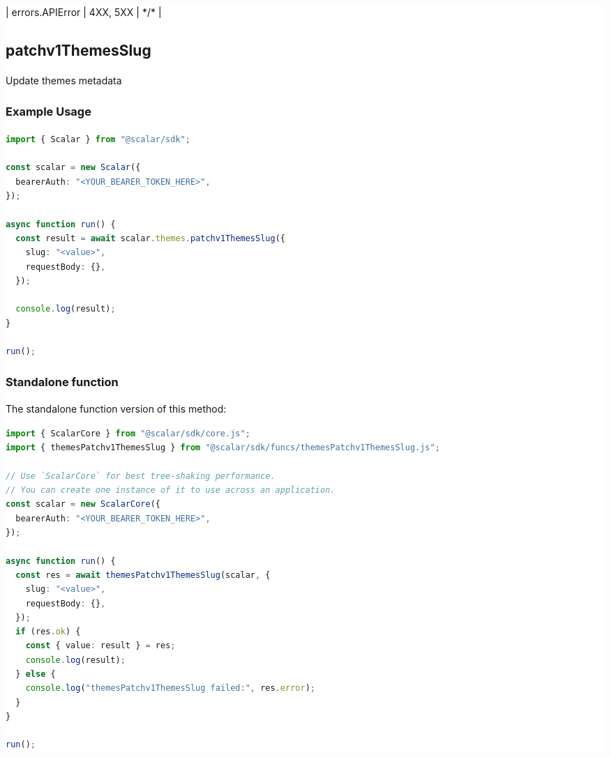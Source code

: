 | errors.APIError                | 4XX, 5XX                       | \*/\*                          |

## patchv1ThemesSlug

Update themes metadata

### Example Usage

```typescript
import { Scalar } from "@scalar/sdk";

const scalar = new Scalar({
  bearerAuth: "<YOUR_BEARER_TOKEN_HERE>",
});

async function run() {
  const result = await scalar.themes.patchv1ThemesSlug({
    slug: "<value>",
    requestBody: {},
  });

  console.log(result);
}

run();
```

### Standalone function

The standalone function version of this method:

```typescript
import { ScalarCore } from "@scalar/sdk/core.js";
import { themesPatchv1ThemesSlug } from "@scalar/sdk/funcs/themesPatchv1ThemesSlug.js";

// Use `ScalarCore` for best tree-shaking performance.
// You can create one instance of it to use across an application.
const scalar = new ScalarCore({
  bearerAuth: "<YOUR_BEARER_TOKEN_HERE>",
});

async function run() {
  const res = await themesPatchv1ThemesSlug(scalar, {
    slug: "<value>",
    requestBody: {},
  });
  if (res.ok) {
    const { value: result } = res;
    console.log(result);
  } else {
    console.log("themesPatchv1ThemesSlug failed:", res.error);
  }
}

run();
```
